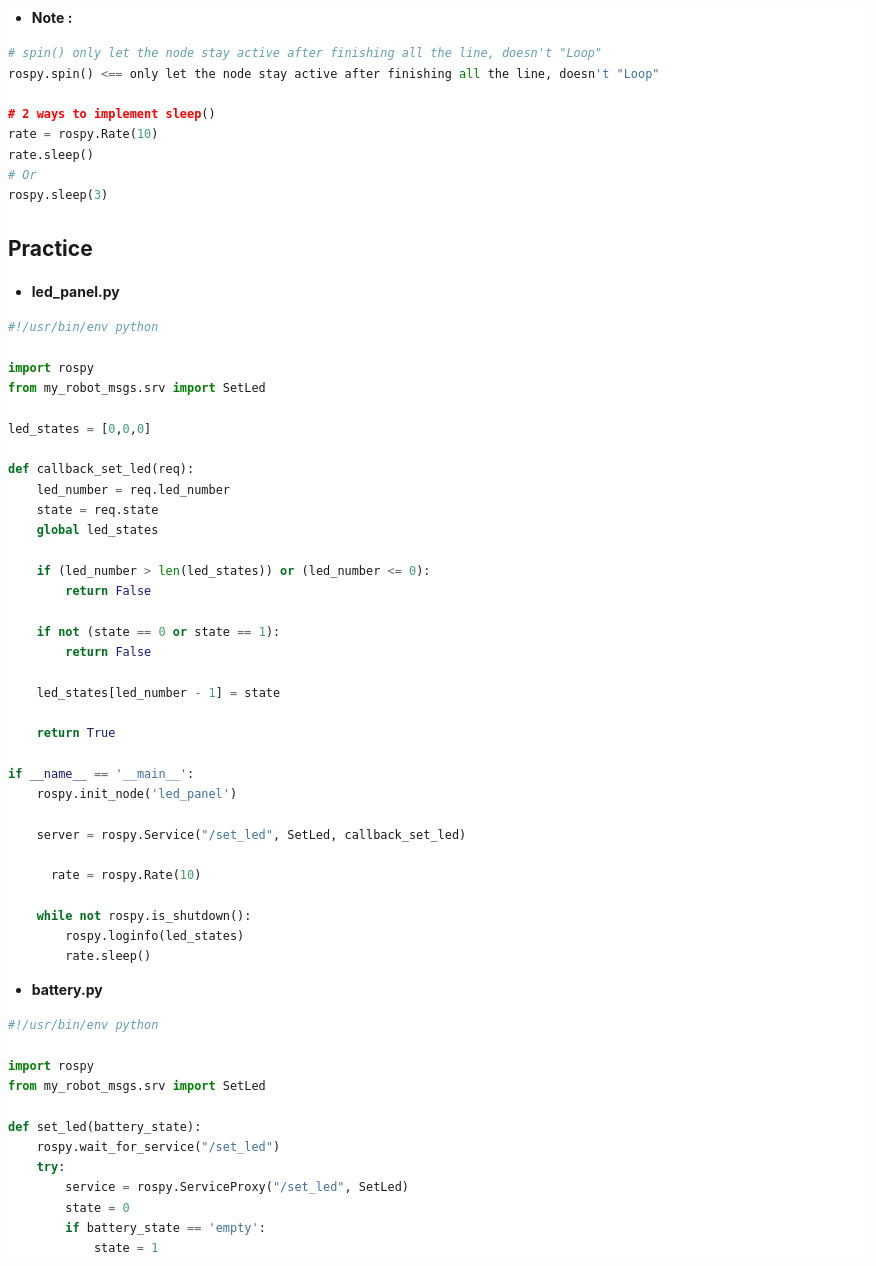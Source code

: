 </div>

* __Note :__
```python
# spin() only let the node stay active after finishing all the line, doesn't "Loop"
rospy.spin() <== only let the node stay active after finishing all the line, doesn't "Loop"

# 2 ways to implement sleep()
rate = rospy.Rate(10)
rate.sleep()
# Or
rospy.sleep(3)
```

## Practice
* __led_panel.py__
```python
#!/usr/bin/env python

import rospy
from my_robot_msgs.srv import SetLed

led_states = [0,0,0]

def callback_set_led(req):
  	led_number = req.led_number
  	state = req.state
   	global led_states

  	if (led_number > len(led_states)) or (led_number <= 0):
  		return False

  	if not (state == 0 or state == 1):
  		return False

  	led_states[led_number - 1] = state

  	return True

if __name__ == '__main__':
  	rospy.init_node('led_panel')
    
  	server = rospy.Service("/set_led", SetLed, callback_set_led)

	  rate = rospy.Rate(10)

  	while not rospy.is_shutdown():
	  	rospy.loginfo(led_states)
	  	rate.sleep()
```

* __battery.py__
```python
#!/usr/bin/env python

import rospy
from my_robot_msgs.srv import SetLed

def set_led(battery_state):
  	rospy.wait_for_service("/set_led")
  	try:
	  	service = rospy.ServiceProxy("/set_led", SetLed)
	  	state = 0
  		if battery_state == 'empty':
	  		state = 1	
```